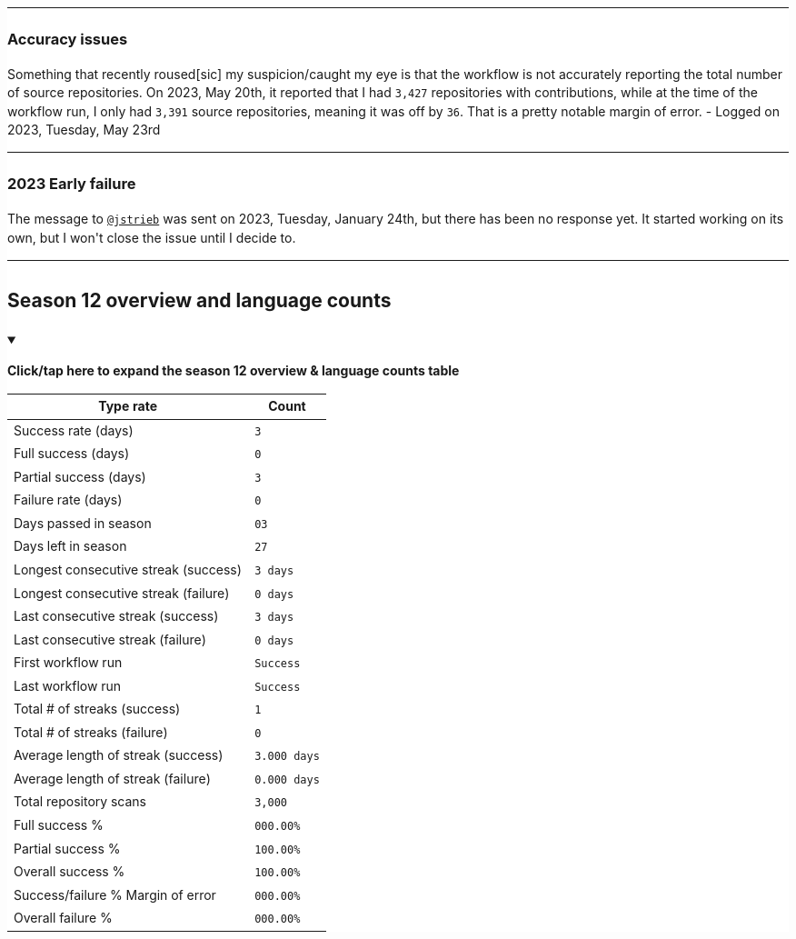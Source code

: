 ***

### Accuracy issues

Something that recently roused[sic] my suspicion/caught my eye is that the workflow is not accurately reporting the total number of source repositories. On 2023, May 20th, it reported that I had `3,427` repositories with contributions, while at the time of the workflow run, I only had `3,391` source repositories, meaning it was off by `36`. That is a pretty notable margin of error. - Logged on 2023, Tuesday, May 23rd

***

### 2023 Early failure

The message to [`@jstrieb`](https://github.com/jsrieb/) was sent on 2023, Tuesday, January 24th, but there has been no response yet. It started working on its own, but I won't close the issue until I decide to.

***

## Season 12 overview and language counts

<details open><summary><p lang="en"><b>Click/tap here to expand the season 12 overview & language counts table</b></p></summary>

| Type rate | Count |
|---|---|
| Success rate (days) | `3` |
| Full success (days) | `0` |
| Partial success (days) | `3` |
| Failure rate (days) | `0` |
| Days passed in season | `03` |
| Days left in season | `27` |
| Longest consecutive streak (success) | `3 days` |
| Longest consecutive streak (failure) | `0 days` |
| Last consecutive streak (success) | `3 days` |
| Last consecutive streak (failure) | `0 days` |
| First workflow run | `Success` |
| Last workflow run | `Success` |
| Total # of streaks (success) | `1` |
| Total # of streaks (failure) | `0` |
| Average length of streak (success) | `3.000 days` | 
| Average length of streak (failure) | `0.000 days` | 
| Total repository scans | `3,000` |
| Full success % | `000.00%` | 
| Partial success % | `100.00%` | 
| Overall success % | `100.00%` | 
| Success/failure % Margin of error | `000.00%` | 
| Overall failure % | `000.00%` | 
